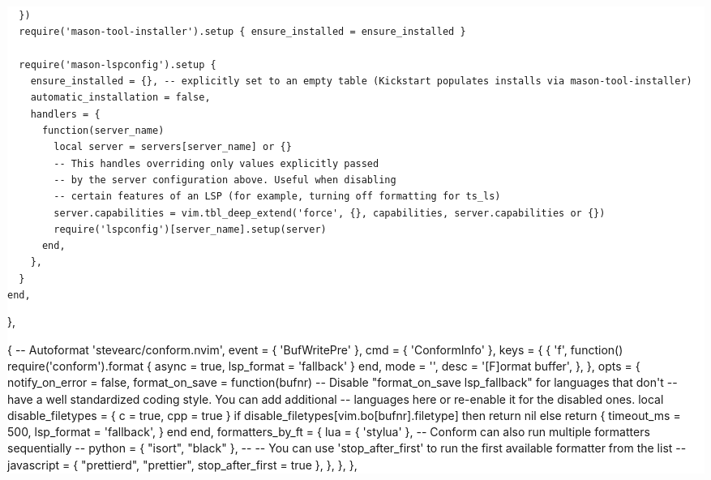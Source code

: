       })
      require('mason-tool-installer').setup { ensure_installed = ensure_installed }

      require('mason-lspconfig').setup {
        ensure_installed = {}, -- explicitly set to an empty table (Kickstart populates installs via mason-tool-installer)
        automatic_installation = false,
        handlers = {
          function(server_name)
            local server = servers[server_name] or {}
            -- This handles overriding only values explicitly passed
            -- by the server configuration above. Useful when disabling
            -- certain features of an LSP (for example, turning off formatting for ts_ls)
            server.capabilities = vim.tbl_deep_extend('force', {}, capabilities, server.capabilities or {})
            require('lspconfig')[server_name].setup(server)
          end,
        },
      }
    end,
  },

  { -- Autoformat
    'stevearc/conform.nvim',
    event = { 'BufWritePre' },
    cmd = { 'ConformInfo' },
    keys = {
      {
        '<leader>f',
        function()
          require('conform').format { async = true, lsp_format = 'fallback' }
        end,
        mode = '',
        desc = '[F]ormat buffer',
      },
    },
    opts = {
      notify_on_error = false,
      format_on_save = function(bufnr)
        -- Disable "format_on_save lsp_fallback" for languages that don't
        -- have a well standardized coding style. You can add additional
        -- languages here or re-enable it for the disabled ones.
        local disable_filetypes = { c = true, cpp = true }
        if disable_filetypes[vim.bo[bufnr].filetype] then
          return nil
        else
          return {
            timeout_ms = 500,
            lsp_format = 'fallback',
          }
        end
      end,
      formatters_by_ft = {
        lua = { 'stylua' },
        -- Conform can also run multiple formatters sequentially
        -- python = { "isort", "black" },
        --
        -- You can use 'stop_after_first' to run the first available formatter from the list
        -- javascript = { "prettierd", "prettier", stop_after_first = true },
      },
    },
  },
